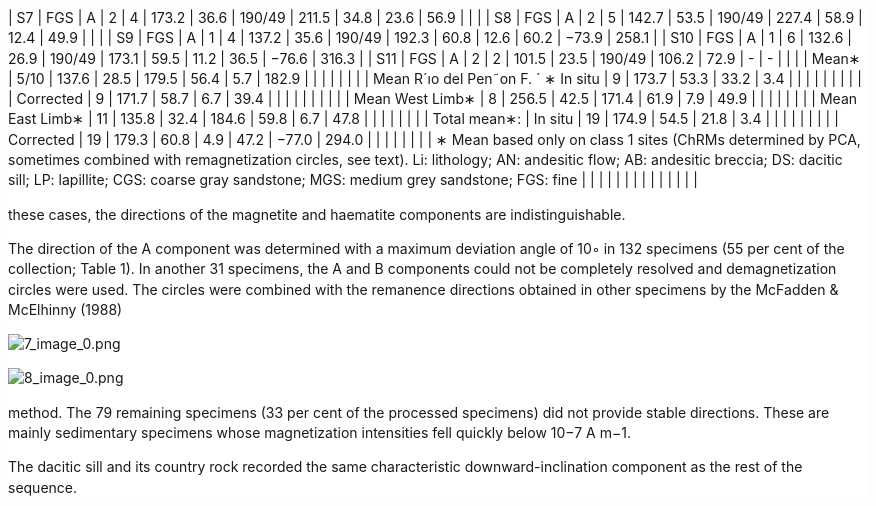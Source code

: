 | S7                                                                                                                                                                                                                                                                                    | FGS     | A     | 2     | 4      | 173.2   | 36.6  | 190/49 | 211.5 | 34.8 | 23.6 | 56.9  |       |       |
| S8                                                                                                                                                                                                                                                                                    | FGS     | A     | 2     | 5      | 142.7   | 53.5  | 190/49 | 227.4 | 58.9 | 12.4 | 49.9  |       |       |
| S9                                                                                                                                                                                                                                                                                    | FGS     | A     | 1     | 4      | 137.2   | 35.6  | 190/49 | 192.3 | 60.8 | 12.6 | 60.2  | −73.9 | 258.1 |
| S10                                                                                                                                                                                                                                                                                   | FGS     | A     | 1     | 6      | 132.6   | 26.9  | 190/49 | 173.1 | 59.5 | 11.2 | 36.5  | −76.6 | 316.3 |
| S11                                                                                                                                                                                                                                                                                   | FGS     | A     | 2     | 2      | 101.5   | 23.5  | 190/49 | 106.2 | 72.9 | -    | -     |       |       |
| Mean∗                                                                                                                                                                                                                                                                                 | 5/10    | 137.6 | 28.5  | 179.5  | 56.4    | 5.7   | 182.9  |       |      |      |       |       |       |
| Mean R´ıo del Pen˜on F. ´ ∗ In situ                                                                                                                                                                                                                                                   | 9       | 173.7 | 53.3  | 33.2   | 3.4     |       |        |       |      |      |       |       |       |
| Corrected                                                                                                                                                                                                                                                                             | 9       | 171.7 | 58.7  | 6.7    | 39.4    |       |        |       |      |      |       |       |       |
| Mean West Limb∗                                                                                                                                                                                                                                                                       | 8       | 256.5 | 42.5  | 171.4  | 61.9    | 7.9   | 49.9   |       |      |      |       |       |       |
| Mean East Limb∗                                                                                                                                                                                                                                                                       | 11      | 135.8 | 32.4  | 184.6  | 59.8    | 6.7   | 47.8   |       |      |      |       |       |       |
| Total mean∗:                                                                                                                                                                                                                                                                          | In situ | 19    | 174.9 | 54.5   | 21.8    | 3.4   |        |       |      |      |       |       |       |
| Corrected                                                                                                                                                                                                                                                                             | 19      | 179.3 | 60.8  | 4.9    | 47.2    | −77.0 | 294.0  |       |      |      |       |       |       |
| ∗ Mean based only on class 1 sites (ChRMs determined by PCA, sometimes combined with remagnetization circles, see text). Li: lithology; AN: andesitic flow; AB: andesitic breccia; DS: dacitic sill; LP: lapillite; CGS: coarse gray sandstone; MGS: medium grey sandstone; FGS: fine |         |       |       |        |         |       |        |       |      |      |       |       |       |

these cases, the directions of the magnetite and haematite components are indistinguishable.

The direction of the A component was determined with a maximum deviation angle of 10◦ in 132 specimens (55 per cent of the collection; Table 1). In another 31 specimens, the A and B components could not be completely resolved and demagnetization circles were used. The circles were combined with the remanence directions obtained in other specimens by the McFadden & McElhinny (1988)

![7_image_0.png](7_image_0.png)

![8_image_0.png](8_image_0.png)

method. The 79 remaining specimens (33 per cent of the processed specimens) did not provide stable directions. These are mainly sedimentary specimens whose magnetization intensities fell quickly below 10−7 A m−1.

The dacitic sill and its country rock recorded the same characteristic downward-inclination component as the rest of the sequence.
